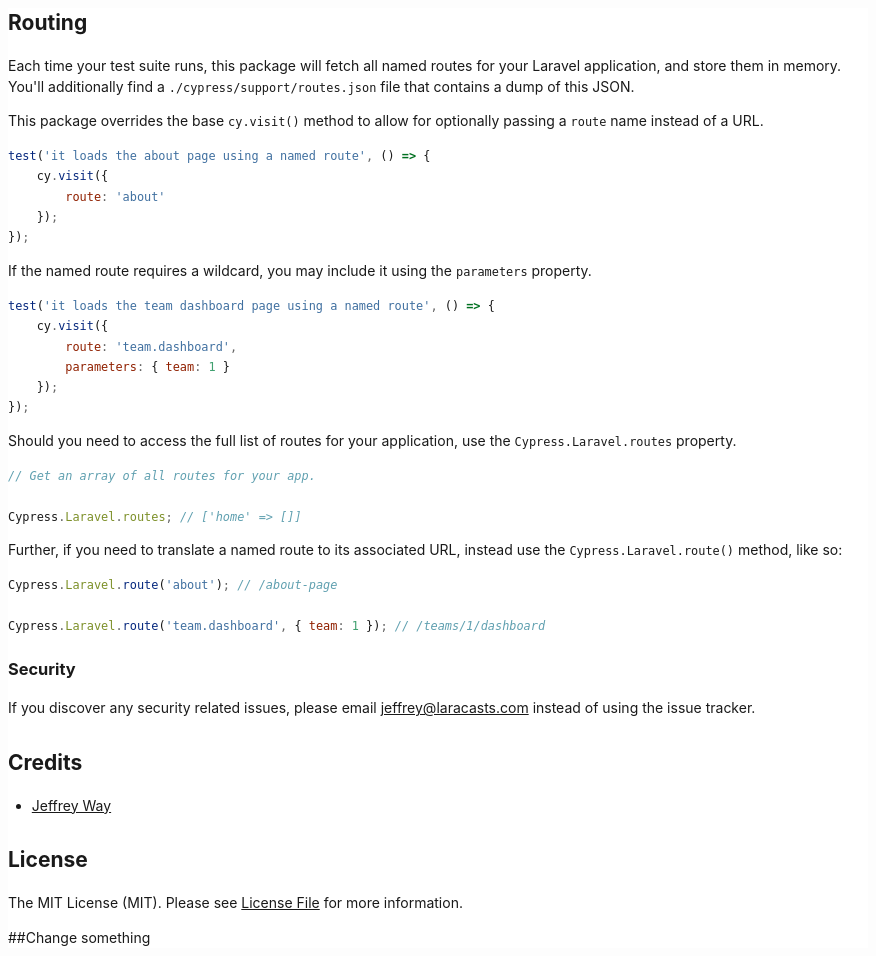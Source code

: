 ## Routing

Each time your test suite runs, this package will fetch all named routes for your Laravel application,
and store them in memory. You'll additionally find a `./cypress/support/routes.json` file that contains a dump of this JSON.

This package overrides the base `cy.visit()` method to allow for optionally passing a `route` name instead of a URL.

```js
test('it loads the about page using a named route', () => {
    cy.visit({
        route: 'about'
    });
});
```

If the named route requires a wildcard, you may include it using the `parameters` property.

```js
test('it loads the team dashboard page using a named route', () => {
    cy.visit({
        route: 'team.dashboard',
        parameters: { team: 1 }
    });
});
```

Should you need to access the full list of routes for your application, use the `Cypress.Laravel.routes` property.

```js
// Get an array of all routes for your app.

Cypress.Laravel.routes; // ['home' => []]
```

Further, if you need to translate a named route to its associated URL, instead use the `Cypress.Laravel.route()` method, like so:

```js
Cypress.Laravel.route('about'); // /about-page

Cypress.Laravel.route('team.dashboard', { team: 1 }); // /teams/1/dashboard
```

### Security

If you discover any security related issues, please email jeffrey@laracasts.com instead of using the issue tracker.

## Credits

- [Jeffrey Way](https://twitter.com/jeffrey_way)

## License

The MIT License (MIT). Please see [License File](LICENSE.md) for more information.

##Change something
